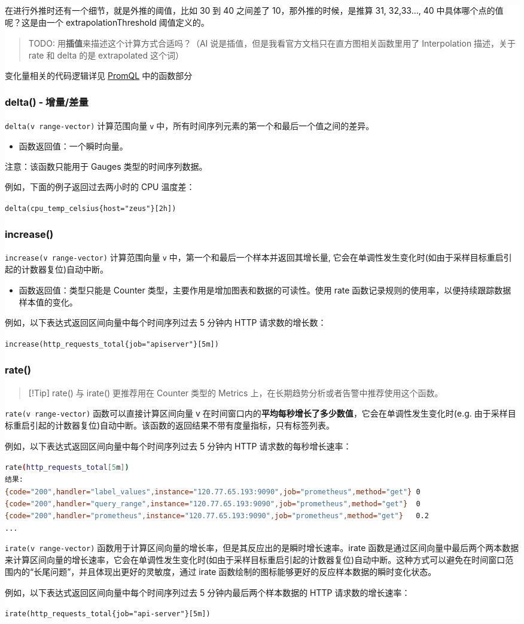 在进行外推时还有一个细节，就是外推的阈值，比如 30 到 40 之间差了 10，那外推的时候，是推算 31, 32,33..., 40 中具体哪个点的值呢？这是由一个 extrapolationThreshold 阈值定义的。

> TODO: 用**插值**来描述这个计算方式合适吗？（AI 说是插值，但是我看官方文档只在直方图相关函数里用了 Interpolation 描述，关于 rate 和 delta 的是 extrapolated 这个词）

变化量相关的代码逻辑详见 [PromQL](/docs/6.可观测性/Metrics/Prometheus/Prometheus%20Development/PromQL/PromQL.md) 中的函数部分

### delta() - 增量/差量

`delta(v range-vector)` 计算范围向量 `v` 中，所有时间序列元素的第一个和最后一个值之间的差异。

- 函数返回值：一个瞬时向量。

注意：该函数只能用于 Gauges 类型的时间序列数据。

例如，下面的例子返回过去两小时的 CPU 温度差：

```promql
delta(cpu_temp_celsius{host="zeus"}[2h])
```

### increase()

`increase(v range-vector)` 计算范围向量 `v` 中，第一个和最后一个样本并返回其增长量, 它会在单调性发生变化时(如由于采样目标重启引起的计数器复位)自动中断。

- 函数返回值：类型只能是 Counter 类型，主要作用是增加图表和数据的可读性。使用 rate 函数记录规则的使用率，以便持续跟踪数据样本值的变化。

例如，以下表达式返回区间向量中每个时间序列过去 5 分钟内 HTTP 请求数的增长数：

```promql
increase(http_requests_total{job="apiserver"}[5m])
```

### rate()

> [!Tip] rate() 与 irate() 更推荐用在 Counter 类型的 Metrics 上，在长期趋势分析或者告警中推荐使用这个函数。

`rate(v range-vector)` 函数可以直接计算区间向量 v 在时间窗口内的**平均每秒增长了多少数值**，它会在单调性发生变化时(e.g. 由于采样目标重启引起的计数器复位)自动中断。该函数的返回结果不带有度量指标，只有标签列表。

例如，以下表达式返回区间向量中每个时间序列过去 5 分钟内 HTTP 请求数的每秒增长速率：

```bash
rate(http_requests_total[5m])
结果:
{code="200",handler="label_values",instance="120.77.65.193:9090",job="prometheus",method="get"} 0
{code="200",handler="query_range",instance="120.77.65.193:9090",job="prometheus",method="get"}  0
{code="200",handler="prometheus",instance="120.77.65.193:9090",job="prometheus",method="get"}   0.2
...
```

`irate(v range-vector)` 函数用于计算区间向量的增长率，但是其反应出的是瞬时增长速率。irate 函数是通过区间向量中最后两个两本数据来计算区间向量的增长速率，它会在单调性发生变化时(如由于采样目标重启引起的计数器复位)自动中断。这种方式可以避免在时间窗口范围内的“长尾问题”，并且体现出更好的灵敏度，通过 irate 函数绘制的图标能够更好的反应样本数据的瞬时变化状态。

例如，以下表达式返回区间向量中每个时间序列过去 5 分钟内最后两个样本数据的 HTTP 请求数的增长速率：

```promql
irate(http_requests_total{job="api-server"}[5m])
```

